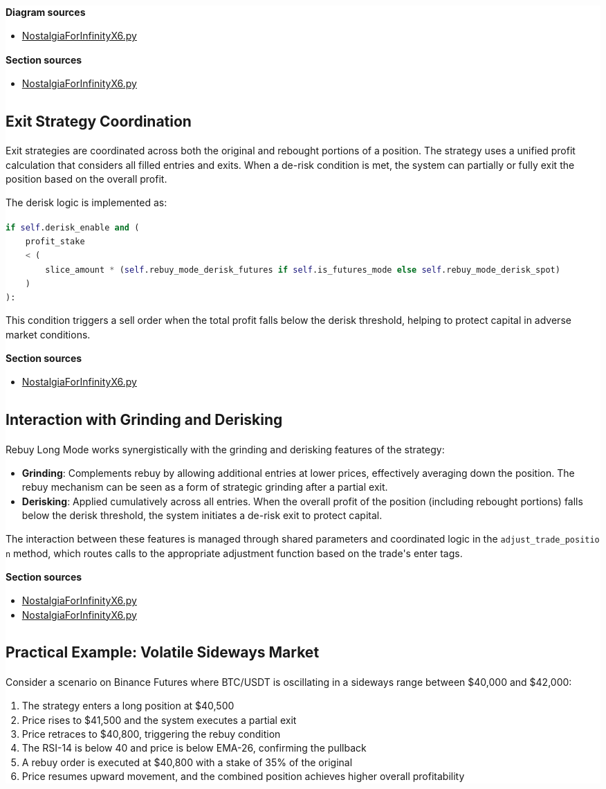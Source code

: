 **Diagram sources**
- [NostalgiaForInfinityX6.py](file://NostalgiaForInfinityX6.py#L40764-L40947)

**Section sources**
- [NostalgiaForInfinityX6.py](file://NostalgiaForInfinityX6.py#L40764-L40947)

## Exit Strategy Coordination

Exit strategies are coordinated across both the original and rebought portions of a position. The strategy uses a unified profit calculation that considers all filled entries and exits. When a de-risk condition is met, the system can partially or fully exit the position based on the overall profit.

The derisk logic is implemented as:
```python
if self.derisk_enable and (
    profit_stake
    < (
        slice_amount * (self.rebuy_mode_derisk_futures if self.is_futures_mode else self.rebuy_mode_derisk_spot)
    )
):
```

This condition triggers a sell order when the total profit falls below the derisk threshold, helping to protect capital in adverse market conditions.

**Section sources**
- [NostalgiaForInfinityX6.py](file://NostalgiaForInfinityX6.py#L40764-L40947)

## Interaction with Grinding and Derisking

Rebuy Long Mode works synergistically with the grinding and derisking features of the strategy:

- **Grinding**: Complements rebuy by allowing additional entries at lower prices, effectively averaging down the position. The rebuy mechanism can be seen as a form of strategic grinding after a partial exit.
- **Derisking**: Applied cumulatively across all entries. When the overall profit of the position (including rebought portions) falls below the derisk threshold, the system initiates a de-risk exit to protect capital.

The interaction between these features is managed through shared parameters and coordinated logic in the `adjust_trade_position` method, which routes calls to the appropriate adjustment function based on the trade's enter tags.

**Section sources**
- [NostalgiaForInfinityX6.py](file://NostalgiaForInfinityX6.py#L2248)
- [NostalgiaForInfinityX6.py](file://NostalgiaForInfinityX6.py#L40764-L40947)

## Practical Example: Volatile Sideways Market

Consider a scenario on Binance Futures where BTC/USDT is oscillating in a sideways range between $40,000 and $42,000:

1. The strategy enters a long position at $40,500
2. Price rises to $41,500 and the system executes a partial exit
3. Price retraces to $40,800, triggering the rebuy condition
4. The RSI-14 is below 40 and price is below EMA-26, confirming the pullback
5. A rebuy order is executed at $40,800 with a stake of 35% of the original
6. Price resumes upward movement, and the combined position achieves higher overall profitability
